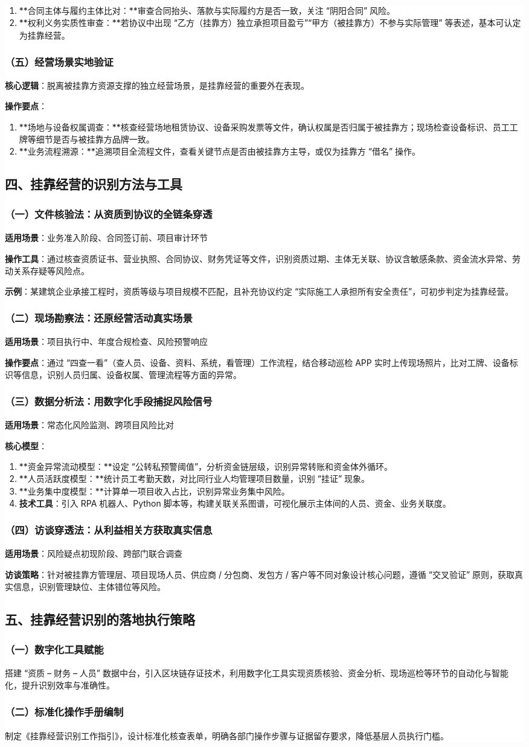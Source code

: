 1.  **合同主体与履约主体比对：**审查合同抬头、落款与实际履约方是否一致，关注 “阴阳合同” 风险。
2.  **权利义务实质性审查：**若协议中出现 “乙方（挂靠方）独立承担项目盈亏”“甲方（被挂靠方）不参与实际管理” 等表述，基本可认定为挂靠经营。

### （五）经营场景实地验证

**核心逻辑**：脱离被挂靠方资源支撑的独立经营场景，是挂靠经营的重要外在表现。

**操作要点**：

1.  **场地与设备权属调查：**核查经营场地租赁协议、设备采购发票等文件，确认权属是否归属于被挂靠方；现场检查设备标识、员工工牌等细节是否与被挂靠方品牌一致。
2.  **业务流程溯源：**追溯项目全流程文件，查看关键节点是否由被挂靠方主导，或仅为挂靠方 “借名” 操作。

## 四、挂靠经营的识别方法与工具

### （一）文件核验法：从资质到协议的全链条穿透

**适用场景**：业务准入阶段、合同签订前、项目审计环节

**操作工具**：通过核查资质证书、营业执照、合同协议、财务凭证等文件，识别资质过期、主体无关联、协议含敏感条款、资金流水异常、劳动关系存疑等风险点。

**示例**：某建筑企业承接工程时，资质等级与项目规模不匹配，且补充协议约定 “实际施工人承担所有安全责任”，可初步判定为挂靠经营。

### （二）现场勘察法：还原经营活动真实场景

**适用场景**：项目执行中、年度合规检查、风险预警响应

**操作要点**：通过 “四查一看”（查人员、设备、资料、系统，看管理）工作流程，结合移动巡检 APP 实时上传现场照片，比对工牌、设备标识等信息，识别人员归属、设备权属、管理流程等方面的异常。

### （三）数据分析法：用数字化手段捕捉风险信号

**适用场景**：常态化风险监测、跨项目风险比对

**核心模型**：

1.  **资金异常流动模型：**设定 “公转私预警阈值”，分析资金链层级，识别异常转账和资金体外循环。
2.  **人员活跃度模型：**统计员工考勤天数，对比同行业人均管理项目数量，识别 “挂证” 现象。
3.  **业务集中度模型：**计算单一项目收入占比，识别异常业务集中风险。
4.  **技术工具**：引入 RPA 机器人、Python 脚本等，构建关联关系图谱，可视化展示主体间的人员、资金、业务关联度。

### （四）访谈穿透法：从利益相关方获取真实信息

**适用场景**：风险疑点初现阶段、跨部门联合调查

**访谈策略**：针对被挂靠方管理层、项目现场人员、供应商 / 分包商、发包方 / 客户等不同对象设计核心问题，遵循 “交叉验证” 原则，获取真实信息，识别管理缺位、主体错位等风险。

## 五、挂靠经营识别的落地执行策略

### （一）数字化工具赋能

搭建 “资质 – 财务 – 人员” 数据中台，引入区块链存证技术，利用数字化工具实现资质核验、资金分析、现场巡检等环节的自动化与智能化，提升识别效率与准确性。

### （二）标准化操作手册编制

制定《挂靠经营识别工作指引》，设计标准化核查表单，明确各部门操作步骤与证据留存要求，降低基层人员执行门槛。
